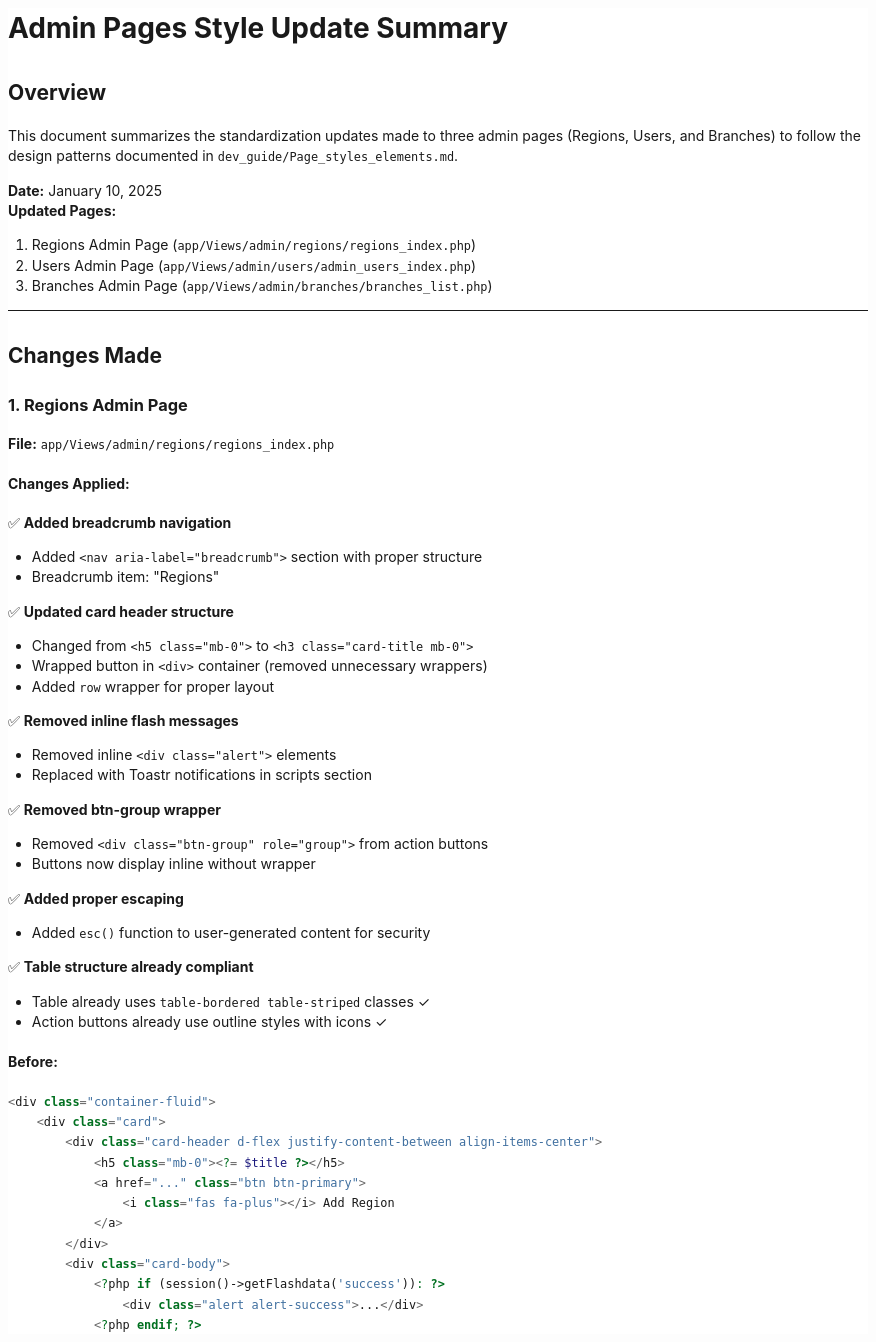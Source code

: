 # Admin Pages Style Update Summary

## Overview
This document summarizes the standardization updates made to three admin pages (Regions, Users, and Branches) to follow the design patterns documented in `dev_guide/Page_styles_elements.md`.

**Date:** January 10, 2025  
**Updated Pages:**
1. Regions Admin Page (`app/Views/admin/regions/regions_index.php`)
2. Users Admin Page (`app/Views/admin/users/admin_users_index.php`)
3. Branches Admin Page (`app/Views/admin/branches/branches_list.php`)

---

## Changes Made

### 1. Regions Admin Page
**File:** `app/Views/admin/regions/regions_index.php`

#### Changes Applied:
✅ **Added breadcrumb navigation**
- Added `<nav aria-label="breadcrumb">` section with proper structure
- Breadcrumb item: "Regions"

✅ **Updated card header structure**
- Changed from `<h5 class="mb-0">` to `<h3 class="card-title mb-0">`
- Wrapped button in `<div>` container (removed unnecessary wrappers)
- Added `row` wrapper for proper layout

✅ **Removed inline flash messages**
- Removed inline `<div class="alert">` elements
- Replaced with Toastr notifications in scripts section

✅ **Removed btn-group wrapper**
- Removed `<div class="btn-group" role="group">` from action buttons
- Buttons now display inline without wrapper

✅ **Added proper escaping**
- Added `esc()` function to user-generated content for security

✅ **Table structure already compliant**
- Table already uses `table-bordered table-striped` classes ✓
- Action buttons already use outline styles with icons ✓

#### Before:
```php
<div class="container-fluid">
    <div class="card">
        <div class="card-header d-flex justify-content-between align-items-center">
            <h5 class="mb-0"><?= $title ?></h5>
            <a href="..." class="btn btn-primary">
                <i class="fas fa-plus"></i> Add Region
            </a>
        </div>
        <div class="card-body">
            <?php if (session()->getFlashdata('success')): ?>
                <div class="alert alert-success">...</div>
            <?php endif; ?>
```
